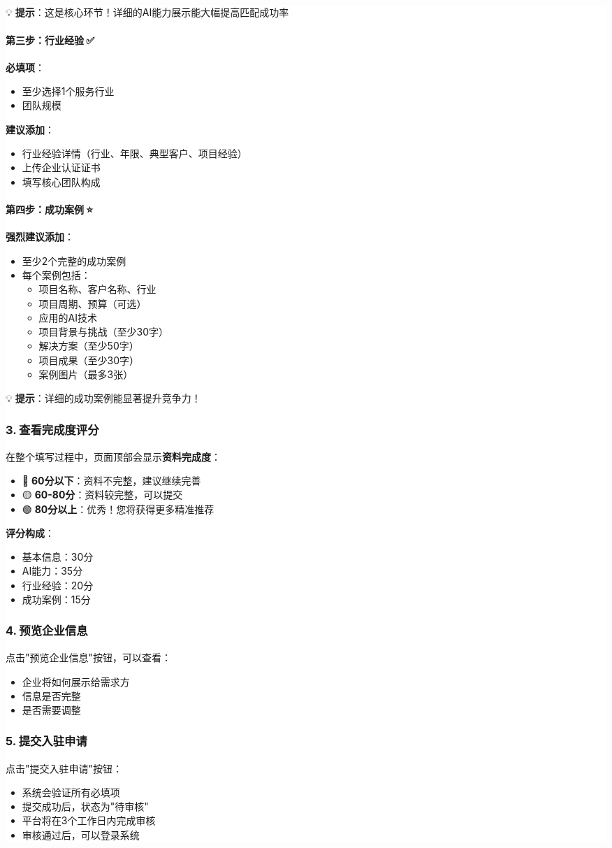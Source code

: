 💡 **提示**：这是核心环节！详细的AI能力展示能大幅提高匹配成功率

#### 第三步：行业经验 ✅
**必填项**：
- 至少选择1个服务行业
- 团队规模

**建议添加**：
- 行业经验详情（行业、年限、典型客户、项目经验）
- 上传企业认证证书
- 填写核心团队构成

#### 第四步：成功案例 ⭐
**强烈建议添加**：
- 至少2个完整的成功案例
- 每个案例包括：
  - 项目名称、客户名称、行业
  - 项目周期、预算（可选）
  - 应用的AI技术
  - 项目背景与挑战（至少30字）
  - 解决方案（至少50字）
  - 项目成果（至少30字）
  - 案例图片（最多3张）

💡 **提示**：详细的成功案例能显著提升竞争力！

### 3. 查看完成度评分

在整个填写过程中，页面顶部会显示**资料完成度**：

- 🔴 **60分以下**：资料不完整，建议继续完善
- 🟡 **60-80分**：资料较完整，可以提交
- 🟢 **80分以上**：优秀！您将获得更多精准推荐

**评分构成**：
- 基本信息：30分
- AI能力：35分
- 行业经验：20分
- 成功案例：15分

### 4. 预览企业信息

点击"预览企业信息"按钮，可以查看：
- 企业将如何展示给需求方
- 信息是否完整
- 是否需要调整

### 5. 提交入驻申请

点击"提交入驻申请"按钮：
- 系统会验证所有必填项
- 提交成功后，状态为"待审核"
- 平台将在3个工作日内完成审核
- 审核通过后，可以登录系统
